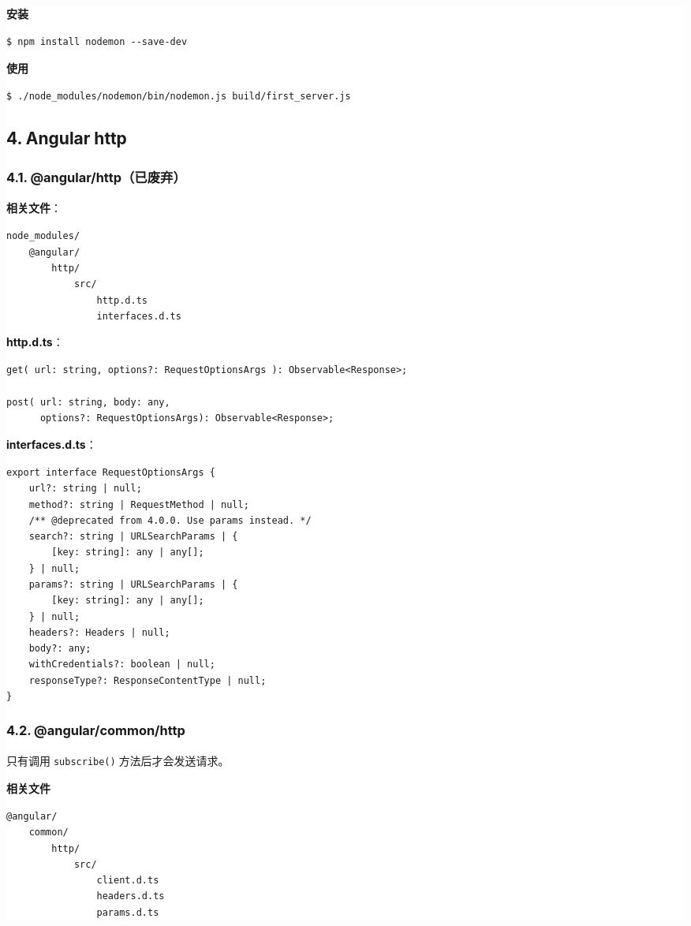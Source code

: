 **安装**

    $ npm install nodemon --save-dev


**使用**
    
    $ ./node_modules/nodemon/bin/nodemon.js build/first_server.js


## 4. Angular http

### 4.1. @angular/http（已废弃）

**相关文件**：

    node_modules/
        @angular/
            http/
                src/
                    http.d.ts
                    interfaces.d.ts


**http.d.ts**：

    get( url: string, options?: RequestOptionsArgs ): Observable<Response>;

    post( url: string, body: any, 
          options?: RequestOptionsArgs): Observable<Response>;

**interfaces.d.ts**：

    export interface RequestOptionsArgs {
        url?: string | null;
        method?: string | RequestMethod | null;
        /** @deprecated from 4.0.0. Use params instead. */
        search?: string | URLSearchParams | {
            [key: string]: any | any[];
        } | null;
        params?: string | URLSearchParams | {
            [key: string]: any | any[];
        } | null;
        headers?: Headers | null;
        body?: any;
        withCredentials?: boolean | null;
        responseType?: ResponseContentType | null;
    }

### 4.2. @angular/common/http

只有调用 `subscribe()` 方法后才会发送请求。

**相关文件**

    @angular/
        common/
            http/
                src/
                    client.d.ts
                    headers.d.ts
                    params.d.ts

